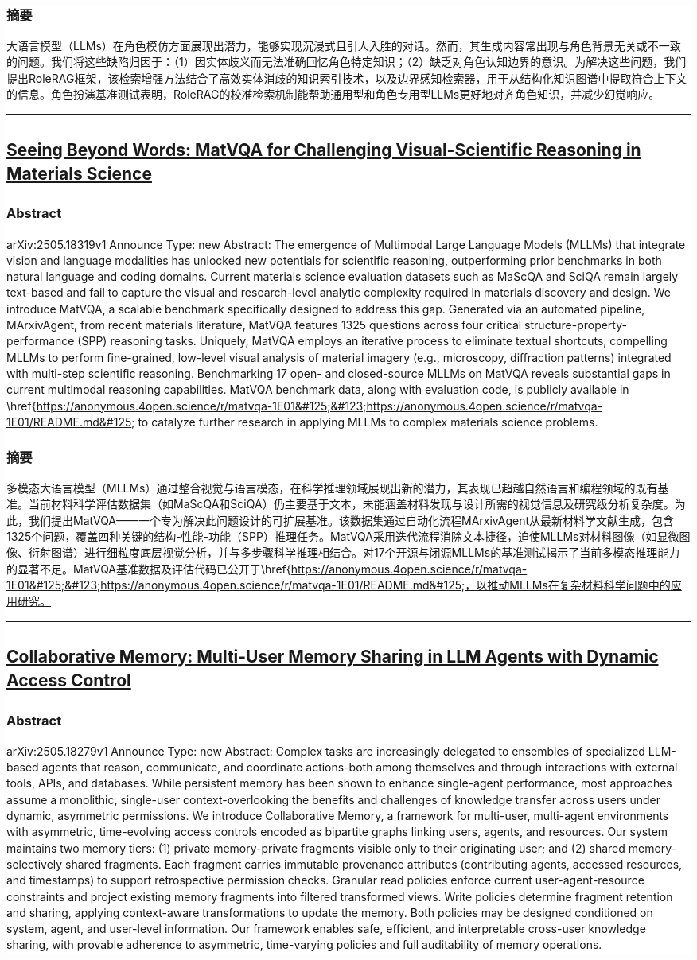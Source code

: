### 摘要
大语言模型（LLMs）在角色模仿方面展现出潜力，能够实现沉浸式且引人入胜的对话。然而，其生成内容常出现与角色背景无关或不一致的问题。我们将这些缺陷归因于：（1）因实体歧义而无法准确回忆角色特定知识；（2）缺乏对角色认知边界的意识。为解决这些问题，我们提出RoleRAG框架，该检索增强方法结合了高效实体消歧的知识索引技术，以及边界感知检索器，用于从结构化知识图谱中提取符合上下文的信息。角色扮演基准测试表明，RoleRAG的校准检索机制能帮助通用型和角色专用型LLMs更好地对齐角色知识，并减少幻觉响应。

---

## [Seeing Beyond Words: MatVQA for Challenging Visual-Scientific Reasoning in Materials Science](https://arxiv.org/abs/2505.18319)

### Abstract
arXiv:2505.18319v1 Announce Type: new 
Abstract: The emergence of Multimodal Large Language Models (MLLMs) that integrate vision and language modalities has unlocked new potentials for scientific reasoning, outperforming prior benchmarks in both natural language and coding domains. Current materials science evaluation datasets such as MaScQA and SciQA remain largely text-based and fail to capture the visual and research-level analytic complexity required in materials discovery and design. We introduce MatVQA, a scalable benchmark specifically designed to address this gap. Generated via an automated pipeline, MArxivAgent, from recent materials literature, MatVQA features 1325 questions across four critical structure-property-performance (SPP) reasoning tasks. Uniquely, MatVQA employs an iterative process to eliminate textual shortcuts, compelling MLLMs to perform fine-grained, low-level visual analysis of material imagery (e.g., microscopy, diffraction patterns) integrated with multi-step scientific reasoning. Benchmarking 17 open- and closed-source MLLMs on MatVQA reveals substantial gaps in current multimodal reasoning capabilities. MatVQA benchmark data, along with evaluation code, is publicly available in \href&#123;https://anonymous.4open.science/r/matvqa-1E01&#125;&#123;https://anonymous.4open.science/r/matvqa-1E01/README.md&#125; to catalyze further research in applying MLLMs to complex materials science problems.

### 摘要
多模态大语言模型（MLLMs）通过整合视觉与语言模态，在科学推理领域展现出新的潜力，其表现已超越自然语言和编程领域的既有基准。当前材料科学评估数据集（如MaScQA和SciQA）仍主要基于文本，未能涵盖材料发现与设计所需的视觉信息及研究级分析复杂度。为此，我们提出MatVQA——一个专为解决此问题设计的可扩展基准。该数据集通过自动化流程MArxivAgent从最新材料学文献生成，包含1325个问题，覆盖四种关键的结构-性能-功能（SPP）推理任务。MatVQA采用迭代流程消除文本捷径，迫使MLLMs对材料图像（如显微图像、衍射图谱）进行细粒度底层视觉分析，并与多步骤科学推理相结合。对17个开源与闭源MLLMs的基准测试揭示了当前多模态推理能力的显著不足。MatVQA基准数据及评估代码已公开于\href&#123;https://anonymous.4open.science/r/matvqa-1E01&#125;&#123;https://anonymous.4open.science/r/matvqa-1E01/README.md&#125;，以推动MLLMs在复杂材料科学问题中的应用研究。

---

## [Collaborative Memory: Multi-User Memory Sharing in LLM Agents with Dynamic Access Control](https://arxiv.org/abs/2505.18279)

### Abstract
arXiv:2505.18279v1 Announce Type: new 
Abstract: Complex tasks are increasingly delegated to ensembles of specialized LLM-based agents that reason, communicate, and coordinate actions-both among themselves and through interactions with external tools, APIs, and databases. While persistent memory has been shown to enhance single-agent performance, most approaches assume a monolithic, single-user context-overlooking the benefits and challenges of knowledge transfer across users under dynamic, asymmetric permissions. We introduce Collaborative Memory, a framework for multi-user, multi-agent environments with asymmetric, time-evolving access controls encoded as bipartite graphs linking users, agents, and resources. Our system maintains two memory tiers: (1) private memory-private fragments visible only to their originating user; and (2) shared memory-selectively shared fragments. Each fragment carries immutable provenance attributes (contributing agents, accessed resources, and timestamps) to support retrospective permission checks. Granular read policies enforce current user-agent-resource constraints and project existing memory fragments into filtered transformed views. Write policies determine fragment retention and sharing, applying context-aware transformations to update the memory. Both policies may be designed conditioned on system, agent, and user-level information. Our framework enables safe, efficient, and interpretable cross-user knowledge sharing, with provable adherence to asymmetric, time-varying policies and full auditability of memory operations.
